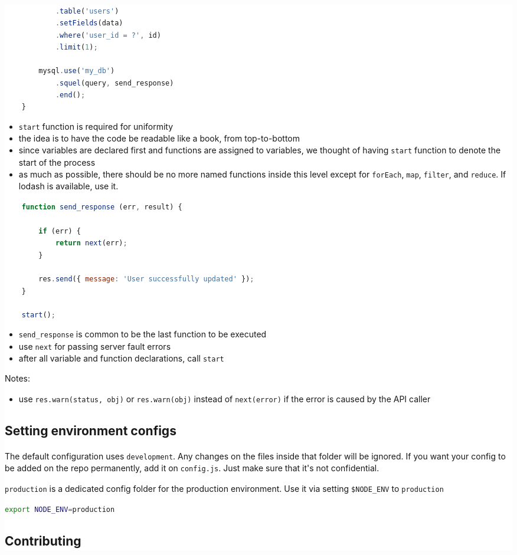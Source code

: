 ```javascript
            .table('users')
            .setFields(data)
            .where('user_id = ?', id)
            .limit(1);
        
        mysql.use('my_db')
            .squel(query, send_response)
            .end();
    }
```

- `start` function is required for uniformity
- the idea is to have the code be readable like a book, from top-to-bottom
- since variables are declared first and functions are assigned to variables, we thought of having `start` function to denote the start of the process
- as much as possible, there should be no more named functions inside this level except for `forEach`, `map`, `filter`, and `reduce`. If lodash is available, use it.

```javascript
    function send_response (err, result) {

        if (err) {
            return next(err);
        }

        res.send({ message: 'User successfully updated' });
    }

    start();
```

- `send_response` is common to be the last function to be executed
- use `next` for passing server fault errors
- after all variable and function declarations, call `start`

Notes:
- use `res.warn(status, obj)` or `res.warn(obj)`  instead of `next(error)` if the error is caused by the API caller


## Setting environment configs

The default configuration uses `development`. Any changes on the files inside that folder will be ignored.
If you want your config to be added on the repo permanently, add it on `config.js`.
Just make sure that it's not confidential.

`production` is a dedicated config folder for the production environment. Use it via setting `$NODE_ENV` to `production`
```sh
export NODE_ENV=production
```


## Contributing
